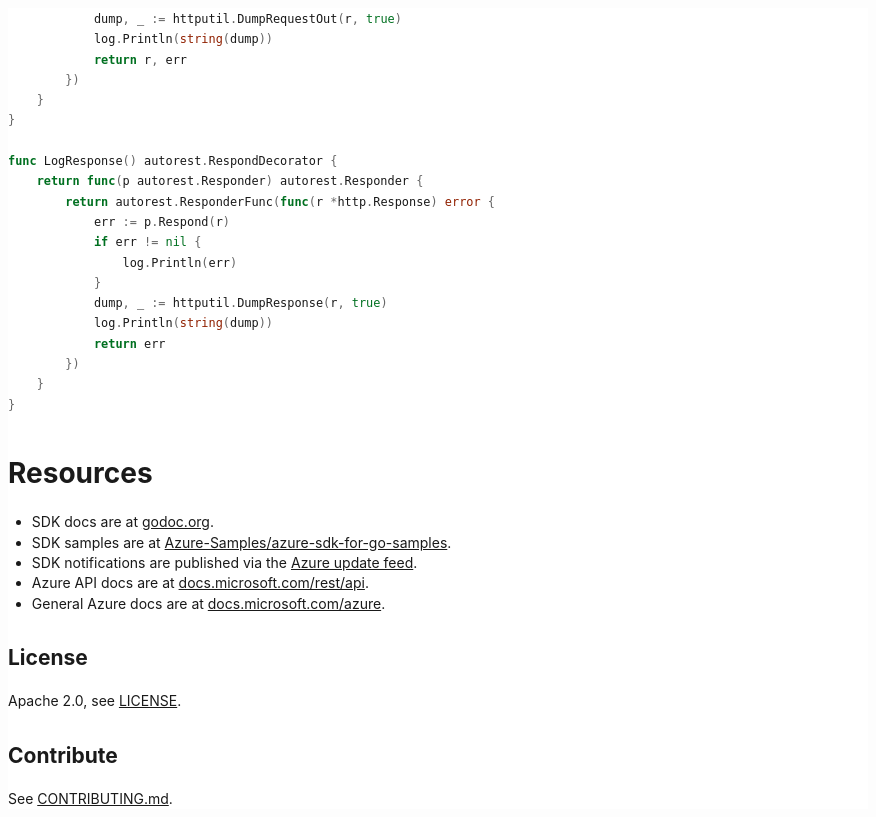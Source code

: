 ```go
			dump, _ := httputil.DumpRequestOut(r, true)
			log.Println(string(dump))
			return r, err
		})
	}
}

func LogResponse() autorest.RespondDecorator {
	return func(p autorest.Responder) autorest.Responder {
		return autorest.ResponderFunc(func(r *http.Response) error {
			err := p.Respond(r)
			if err != nil {
				log.Println(err)
			}
			dump, _ := httputil.DumpResponse(r, true)
			log.Println(string(dump))
			return err
		})
	}
}
```

# Resources

- SDK docs are at [godoc.org](https://godoc.org/github.com/Azure/azure-sdk-for-go/).
- SDK samples are at [Azure-Samples/azure-sdk-for-go-samples](https://github.com/Azure-Samples/azure-sdk-for-go-samples).
- SDK notifications are published via the [Azure update feed](https://azure.microsoft.com/updates/).
- Azure API docs are at [docs.microsoft.com/rest/api](https://docs.microsoft.com/rest/api/).
- General Azure docs are at [docs.microsoft.com/azure](https://docs.microsoft.com/azure).

## License

Apache 2.0, see [LICENSE](./LICENSE).

## Contribute

See [CONTRIBUTING.md](./CONTRIBUTING.md).

[samples_repo]: https://github.com/Azure-Samples/azure-sdk-for-go-samples


[azure_rest_specs]: https://github.com/Azure/azure-rest-api-specs
[azure/autorest]: https://github.com/Azure/autorest
[azure/autorest.go]: https://github.com/Azure/autorest.go
[azure/go-autorest]: https://github.com/Azure/go-autorest
[services_dir]: https://github.com/Azure/azure-sdk-for-go/tree/master/services
[azure managed service identity]: https://docs.microsoft.com/en-us/azure/active-directory/msi-overview
[Azure CLI]: https://github.com/Azure/azure-cli
[device flow]: https://oauth.net/2/device-flow/
[services_godoc]: https://godoc.org/github.com/Azure/azure-sdk-for-go/services